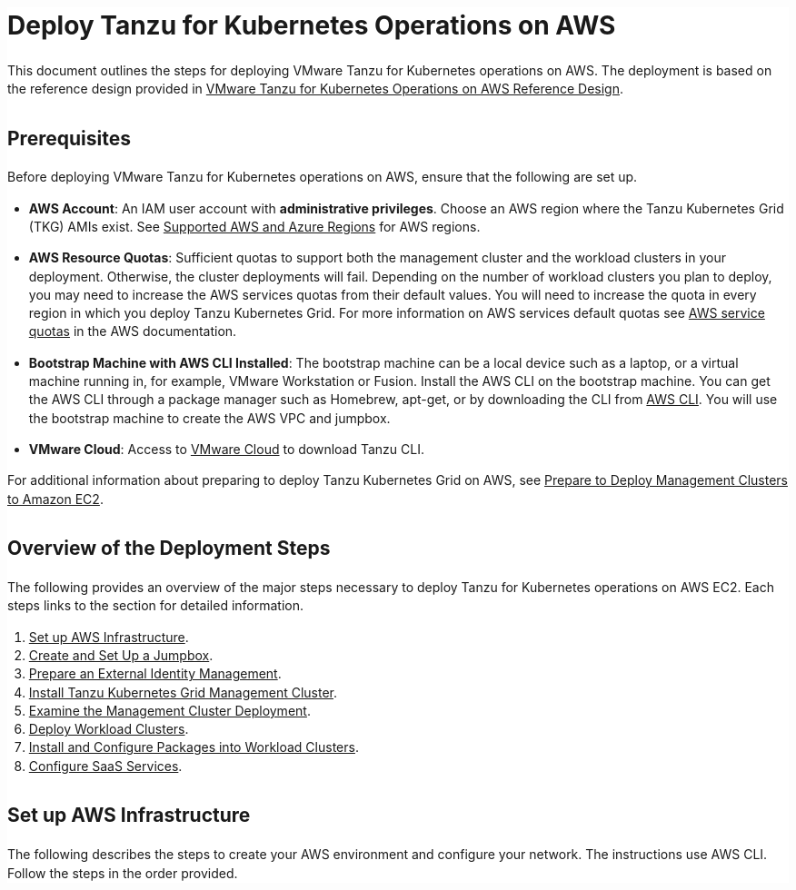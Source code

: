 # Deploy Tanzu for Kubernetes Operations on AWS

This document outlines the steps for deploying VMware Tanzu for Kubernetes operations on AWS. The deployment is based on the reference design provided in [VMware Tanzu for Kubernetes Operations on AWS Reference Design](../reference-designs/tko-on-aws.md).

## Prerequisites
Before deploying VMware Tanzu for Kubernetes operations on AWS, ensure that the following are set up.

* **AWS Account**: An IAM user account with **administrative privileges**.
Choose an AWS region where the Tanzu Kubernetes Grid (TKG) AMIs exist. See [Supported AWS and Azure Regions](https://docs.vmware.com/en/VMware-Tanzu-Kubernetes-Grid/1.4/rn/VMware-Tanzu-Kubernetes-Grid-14-Release-Notes.html#aws-regions) for AWS regions.

* **AWS Resource Quotas**: Sufficient quotas to support both the management cluster and the workload clusters in your deployment. Otherwise, the cluster deployments will fail. Depending on the number of workload clusters you plan to deploy, you may need to increase the AWS services quotas from their default values. You will need to increase the quota in every region in which you deploy Tanzu Kubernetes Grid.
For more information on AWS services default quotas see [AWS service quotas](https://docs.aws.amazon.com/general/latest/gr/aws_service_limits.html) in the AWS documentation.

* **Bootstrap Machine with AWS CLI Installed**: The bootstrap machine can be a local device such as a laptop, or a virtual machine running in, for example, VMware Workstation or Fusion. Install the AWS CLI on the bootstrap machine. You can get the AWS CLI through a package manager such as Homebrew, apt-get, or by downloading the CLI from [AWS CLI](https://aws.amazon.com/cli/). You will use the bootstrap machine to create the AWS VPC and jumpbox.

* **VMware Cloud**: Access to [VMware Cloud]( https://customerconnect.vmware.com/login ) to download Tanzu CLI.

For additional information about preparing to deploy Tanzu Kubernetes Grid on AWS, see [Prepare to Deploy Management Clusters to Amazon EC2](https://docs.vmware.com/en/VMware-Tanzu-Kubernetes-Grid/1.4/vmware-tanzu-kubernetes-grid-14/GUID-mgmt-clusters-aws.html).

## Overview of the Deployment Steps

The following provides an overview of the major steps necessary to deploy Tanzu for Kubernetes operations on AWS EC2. Each steps links to the section for detailed information.

1. [Set up AWS Infrastructure](#aws-infra).
2. [Create and Set Up a Jumpbox](#jumpbox).
3. [Prepare an External Identity Management](#idp).
4. [Install Tanzu Kubernetes Grid Management Cluster](#install-tkg).
5. [Examine the Management Cluster Deployment](#examine-cluster).
6. [Deploy Workload Clusters](#deploy-workload-cluster).
7. [Install and Configure Packages into Workload Clusters](#install-packages).
8. [Configure SaaS Services](#config-saas).

## <a id=aws-infra> </a> Set up AWS Infrastructure
The following describes the steps to create your AWS environment and configure your network. The instructions use AWS CLI. Follow the steps in the order provided.
